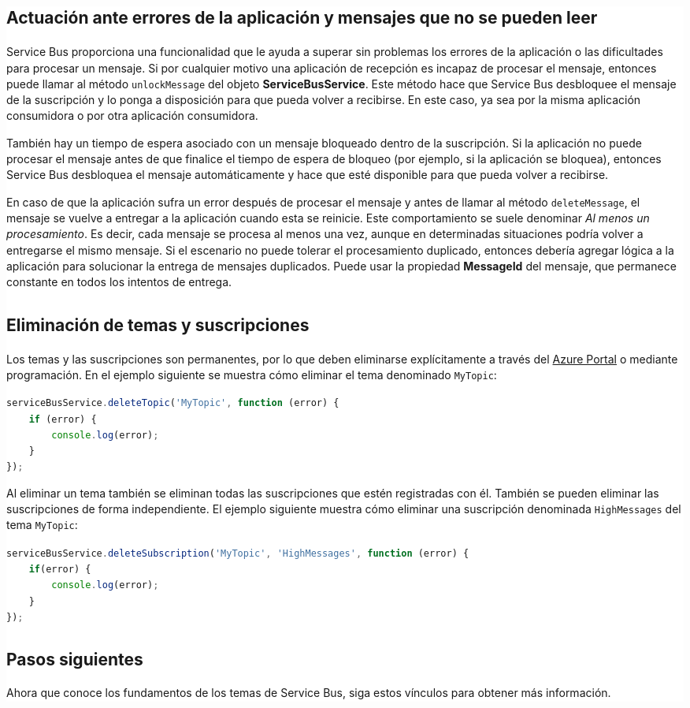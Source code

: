 ## <a name="how-to-handle-application-crashes-and-unreadable-messages"></a>Actuación ante errores de la aplicación y mensajes que no se pueden leer
Service Bus proporciona una funcionalidad que le ayuda a superar sin problemas los errores de la aplicación o las dificultades para procesar un mensaje. Si por cualquier motivo una aplicación de recepción es incapaz de procesar el mensaje, entonces puede llamar al método `unlockMessage` del objeto **ServiceBusService**. Este método hace que Service Bus desbloquee el mensaje de la suscripción y lo ponga a disposición para que pueda volver a recibirse. En este caso, ya sea por la misma aplicación consumidora o por otra aplicación consumidora.

También hay un tiempo de espera asociado con un mensaje bloqueado dentro de la suscripción. Si la aplicación no puede procesar el mensaje antes de que finalice el tiempo de espera de bloqueo (por ejemplo, si la aplicación se bloquea), entonces Service Bus desbloquea el mensaje automáticamente y hace que esté disponible para que pueda volver a recibirse.

En caso de que la aplicación sufra un error después de procesar el mensaje y antes de llamar al método `deleteMessage`, el mensaje se vuelve a entregar a la aplicación cuando esta se reinicie. Este comportamiento se suele denominar *Al menos un procesamiento*. Es decir, cada mensaje se procesa al menos una vez, aunque en determinadas situaciones podría volver a entregarse el mismo mensaje. Si el escenario no puede tolerar el procesamiento duplicado, entonces debería agregar lógica a la aplicación para solucionar la entrega de mensajes duplicados. Puede usar la propiedad **MessageId** del mensaje, que permanece constante en todos los intentos de entrega.

## <a name="delete-topics-and-subscriptions"></a>Eliminación de temas y suscripciones
Los temas y las suscripciones son permanentes, por lo que deben eliminarse explícitamente a través del [Azure Portal][Azure portal] o mediante programación.
En el ejemplo siguiente se muestra cómo eliminar el tema denominado `MyTopic`:

```javascript
serviceBusService.deleteTopic('MyTopic', function (error) {
    if (error) {
        console.log(error);
    }
});
```

Al eliminar un tema también se eliminan todas las suscripciones que estén registradas con él. También se pueden eliminar las suscripciones de forma independiente. El ejemplo siguiente muestra cómo eliminar una suscripción denominada `HighMessages` del tema `MyTopic`:

```javascript
serviceBusService.deleteSubscription('MyTopic', 'HighMessages', function (error) {
    if(error) {
        console.log(error);
    }
});
```

## <a name="next-steps"></a>Pasos siguientes
Ahora que conoce los fundamentos de los temas de Service Bus, siga estos vínculos para obtener más información.


[Azure SDK for Node]: https://github.com/Azure/azure-sdk-for-node
[Azure portal]: https://portal.azure.com
[SqlFilter.SqlExpression]: service-bus-messaging-sql-filter.md
[Queues, topics, and subscriptions]: service-bus-queues-topics-subscriptions.md
[SqlFilter]: /dotnet/api/microsoft.servicebus.messaging.sqlfilter
[Node.js Cloud Service]: ../cloud-services/cloud-services-nodejs-develop-deploy-app.md
[Creación e implementación de una aplicación Node.js en un sitio web de Azure]: ../app-service/app-service-web-get-started-nodejs.md
[Node.js Cloud Service with Storage]: ../cloud-services/cloud-services-nodejs-develop-deploy-app.md